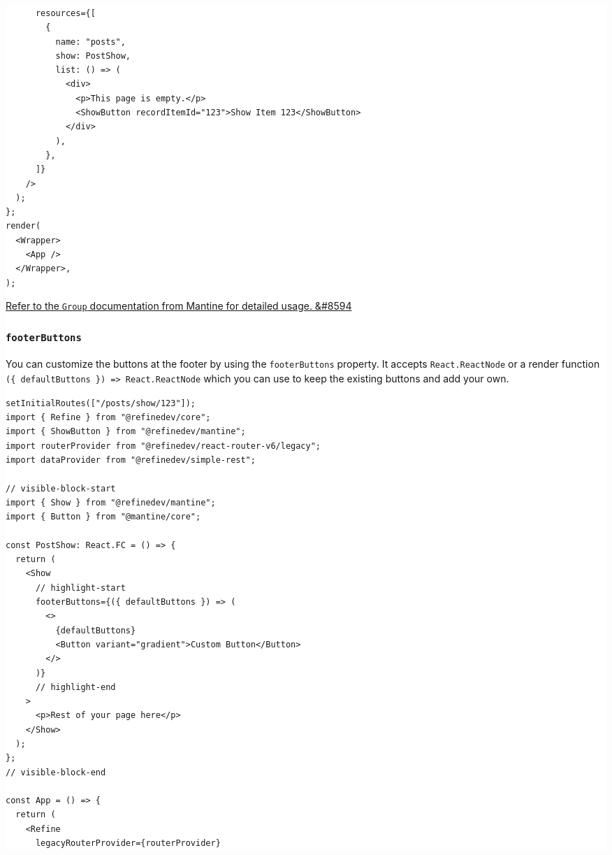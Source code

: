 ```tsx live url=http://localhost:3000/posts/show/123 previewHeight=280px
      resources={[
        {
          name: "posts",
          show: PostShow,
          list: () => (
            <div>
              <p>This page is empty.</p>
              <ShowButton recordItemId="123">Show Item 123</ShowButton>
            </div>
          ),
        },
      ]}
    />
  );
};
render(
  <Wrapper>
    <App />
  </Wrapper>,
);
```

[Refer to the `Group` documentation from Mantine for detailed usage. &#8594](https://mantine.dev/core/group/)

### `footerButtons`

You can customize the buttons at the footer by using the `footerButtons` property. It accepts `React.ReactNode` or a render function `({ defaultButtons }) => React.ReactNode` which you can use to keep the existing buttons and add your own.

```tsx live url=http://localhost:3000/posts/show/123 previewHeight=280px
setInitialRoutes(["/posts/show/123"]);
import { Refine } from "@refinedev/core";
import { ShowButton } from "@refinedev/mantine";
import routerProvider from "@refinedev/react-router-v6/legacy";
import dataProvider from "@refinedev/simple-rest";

// visible-block-start
import { Show } from "@refinedev/mantine";
import { Button } from "@mantine/core";

const PostShow: React.FC = () => {
  return (
    <Show
      // highlight-start
      footerButtons={({ defaultButtons }) => (
        <>
          {defaultButtons}
          <Button variant="gradient">Custom Button</Button>
        </>
      )}
      // highlight-end
    >
      <p>Rest of your page here</p>
    </Show>
  );
};
// visible-block-end

const App = () => {
  return (
    <Refine
      legacyRouterProvider={routerProvider}
```

[list-button]: /docs/ui-integrations/mantine/components/buttons/list-button
[refresh-button]: /docs/ui-integrations/mantine/components/buttons/refresh-button
[edit-button]: /docs/ui-integrations/mantine/components/buttons/edit-button
[delete-button]: /docs/ui-integrations/mantine/components/buttons/delete-button